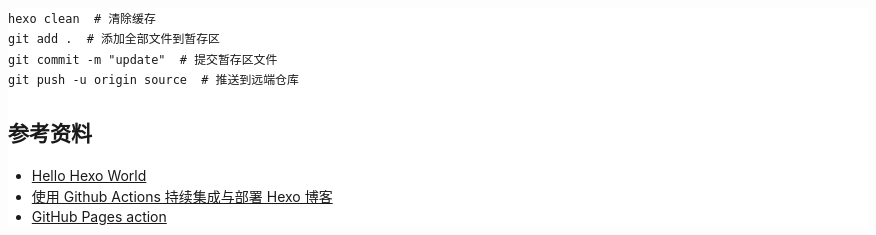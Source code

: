 ```
hexo clean	# 清除缓存
git add .  # 添加全部文件到暂存区
git commit -m "update"  # 提交暂存区文件
git push -u origin source  # 推送到远端仓库
```

## 参考资料
- [Hello Hexo World](https://blog.towind.fun/2019/12/26/hello-hexo-world/)
- [使用 Github Actions 持续集成与部署 Hexo 博客](https://blog.towind.fun/2021/02/18/hexo-github-actions-ci-cd/)
- [GitHub Pages action](https://github.com/marketplace/actions/github-pages-action)